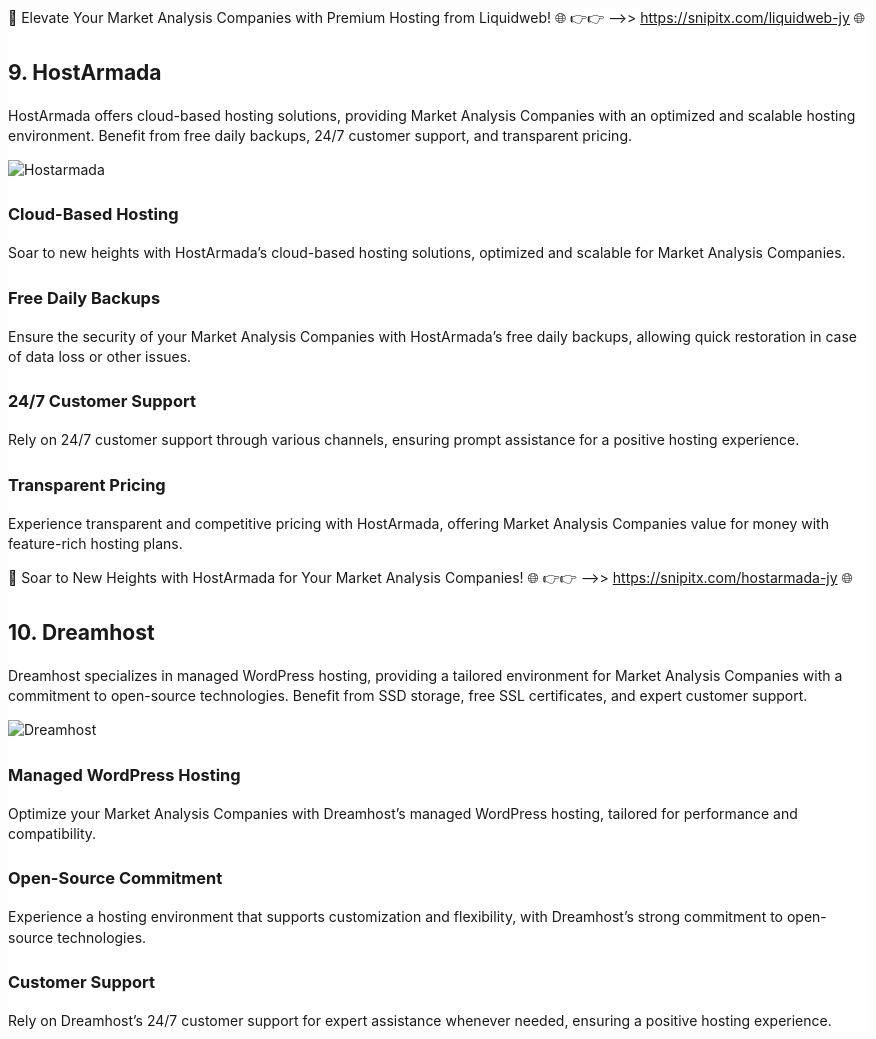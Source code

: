 🚀 Elevate Your Market Analysis Companies with Premium Hosting from Liquidweb! 🌐
👉👉 -->> https://snipitx.com/liquidweb-jy 🌐

## 9. HostArmada

HostArmada offers cloud-based hosting solutions, providing Market Analysis Companies with an optimized and scalable hosting environment. Benefit from free daily backups, 24/7 customer support, and transparent pricing.

![Hostarmada](https://i.imgur.com/KFbdf3o.jpeg "Hostarmada Hosting")

### Cloud-Based Hosting
Soar to new heights with HostArmada’s cloud-based hosting solutions, optimized and scalable for Market Analysis Companies.

### Free Daily Backups
Ensure the security of your Market Analysis Companies with HostArmada’s free daily backups, allowing quick restoration in case of data loss or other issues.

### 24/7 Customer Support
Rely on 24/7 customer support through various channels, ensuring prompt assistance for a positive hosting experience.

### Transparent Pricing
Experience transparent and competitive pricing with HostArmada, offering Market Analysis Companies value for money with feature-rich hosting plans.

🚀 Soar to New Heights with HostArmada for Your Market Analysis Companies! 🌐
👉👉 -->> https://snipitx.com/hostarmada-jy 🌐

## 10. Dreamhost

Dreamhost specializes in managed WordPress hosting, providing a tailored environment for Market Analysis Companies with a commitment to open-source technologies. Benefit from SSD storage, free SSL certificates, and expert customer support.

![Dreamhost](https://i.imgur.com/rXIg8ip.jpeg "Dreamhost Hosting")

### Managed WordPress Hosting
Optimize your Market Analysis Companies with Dreamhost’s managed WordPress hosting, tailored for performance and compatibility.

### Open-Source Commitment
Experience a hosting environment that supports customization and flexibility, with Dreamhost’s strong commitment to open-source technologies.

### Customer Support
Rely on Dreamhost’s 24/7 customer support for expert assistance whenever needed, ensuring a positive hosting experience.
